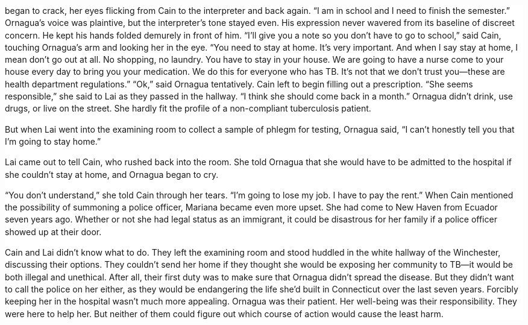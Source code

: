 began to crack, her eyes flicking from Cain to the 
interpreter and back again. “I am in school and I need to 
finish the semester.” Ornagua’s voice was plaintive, but 
the interpreter’s tone stayed even. His expression never 
wavered from its baseline of discreet concern. He kept 
his hands folded demurely in front of him. 
“I’ll give you a note so you don’t have to go to 
school,” said Cain, touching Ornagua’s arm and looking 
her in the eye. “You need to stay at home. It’s very 
important. And when I say stay at home, I mean don’t go 
out at all. No shopping, no laundry. You have to stay in 
your house. We are going to have a nurse come to your 
house every day to bring you your medication. We do 
this for everyone who has TB. It’s not that we don’t trust 
you—these are health department regulations.”
“Ok,” said Ornagua tentatively. 
Cain left to begin filling out a prescription. “She 
seems responsible,” she said to Lai as they passed in the 
hallway. “I think she should come back in a month.” 
Ornagua didn’t drink, use drugs, or live on the street. She 
hardly fit the profile of a non-compliant tuberculosis 
patient. 

But when Lai went into the examining room to 
collect a sample of phlegm for testing, Ornagua said, “I 
can’t honestly tell you that I’m going to stay home.” 

Lai came out to tell Cain, who rushed back into 
the room. She told Ornagua that she would have to be 
admitted to the hospital if she couldn’t stay at home, and 
Ornagua began to cry. 

“You don’t understand,” she told Cain through 
her tears. “I’m going to lose my job. I have to pay the 
rent.” 
When Cain mentioned the possibility of summoning 
a police officer, Mariana became even more upset. She 
had come to New Haven from Ecuador seven years ago. 
Whether or not she had legal status as an immigrant, 
it could be disastrous for her family if a police officer 
showed up at their door. 

Cain and Lai didn’t know what to do. They 
left the examining room and stood huddled in the white 
hallway of the Winchester, discussing their options. 
They couldn’t send her home if they thought she would 
be exposing her community to TB—it would be both 
illegal and unethical. After all, their first duty was to 
make sure that Ornagua didn’t spread the disease. 
But they didn’t want to call the police on her either, 
as they would be endangering the life she’d built in 
Connecticut over the last seven years. Forcibly keeping 
her in the hospital wasn’t much more appealing. Ornagua 
was their patient. Her well-being was their responsibility. 
They were here to help her. But neither of them could 
figure out which course of action would cause the least 
harm. 
